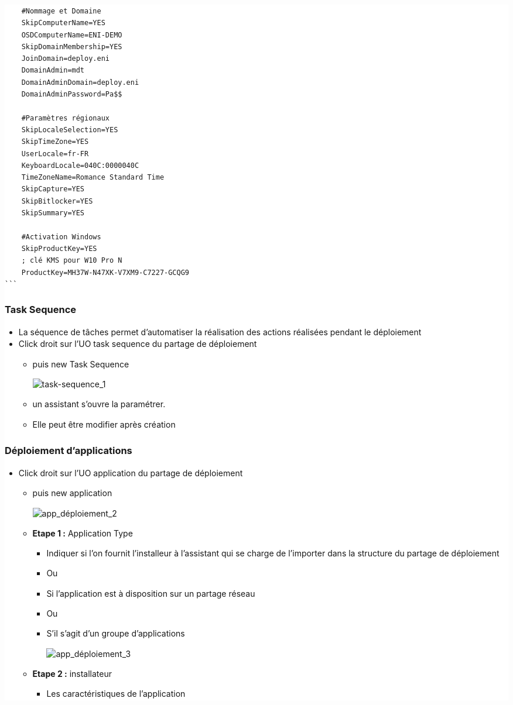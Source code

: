         #Nommage et Domaine
        SkipComputerName=YES
        OSDComputerName=ENI-DEMO
        SkipDomainMembership=YES
        JoinDomain=deploy.eni
        DomainAdmin=mdt
        DomainAdminDomain=deploy.eni
        DomainAdminPassword=Pa$$
            
        #Paramètres régionaux
        SkipLocaleSelection=YES
        SkipTimeZone=YES
        UserLocale=fr-FR
        KeyboardLocale=040C:0000040C
        TimeZoneName=Romance Standard Time
        SkipCapture=YES
        SkipBitlocker=YES
        SkipSummary=YES
            
        #Activation Windows
        SkipProductKey=YES
        ; clé KMS pour W10 Pro N
        ProductKey=MH37W-N47XK-V7XM9-C7227-GCQG9
    ```
### Task Sequence
- La séquence de tâches permet d’automatiser la réalisation des actions réalisées pendant le déploiement
- Click droit sur l’UO task sequence du partage de déploiement
    - puis new Task Sequence
            
        ![task-sequence_1](https://gitea.maxflix.xyz/Ichbine/Wiki_Info/raw/branch/main/Windows/Gestion%20serveurs/Deploiement_images/task-sequence_1.png)
            
    - un assistant s’ouvre la paramétrer.
    - Elle peut être modifier après création
### Déploiement d’applications
- Click droit sur l’UO application du partage de déploiement
    - puis new application
            
        ![app_déploiement_2](https://gitea.maxflix.xyz/Ichbine/Wiki_Info/raw/branch/main/Windows/Gestion%20serveurs/Deploiement_images/app_déploiement_2.png)
            
    - **Etape 1 :** Application Type
        - Indiquer si l’on fournit l’installeur à l’assistant qui se charge de l’importer dans la structure du partage de déploiement
        - Ou
        - Si l’application est à disposition sur un partage réseau
        - Ou
        - S’il s’agit d’un groupe d’applications
                
            ![app_déploiement_3](https://gitea.maxflix.xyz/Ichbine/Wiki_Info/raw/branch/main/Windows/Gestion%20serveurs/Deploiement_images/app_déploiement_3.png)
                
    - **Etape 2 :** installateur
        - Les caractéristiques de l’application
                